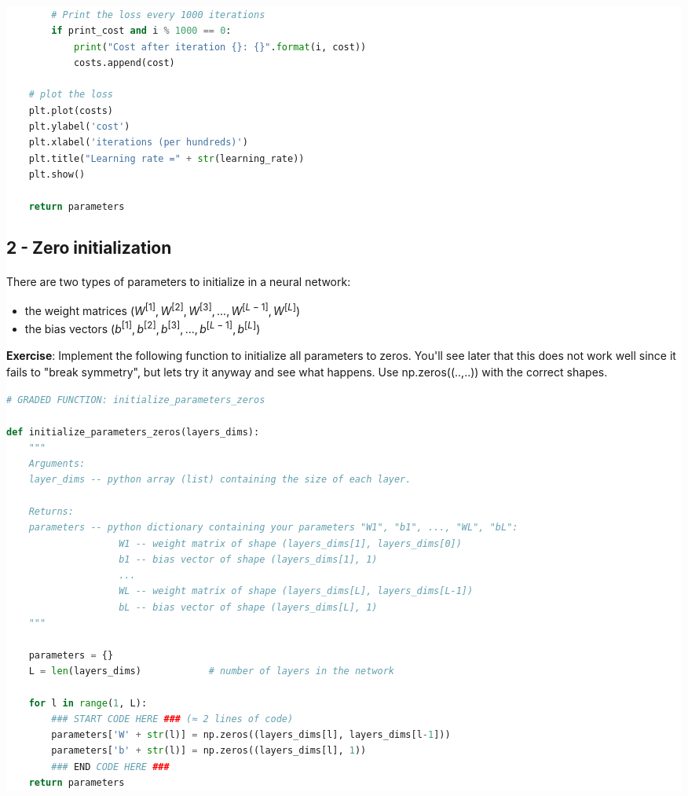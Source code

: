 ```python
        # Print the loss every 1000 iterations
        if print_cost and i % 1000 == 0:
            print("Cost after iteration {}: {}".format(i, cost))
            costs.append(cost)
            
    # plot the loss
    plt.plot(costs)
    plt.ylabel('cost')
    plt.xlabel('iterations (per hundreds)')
    plt.title("Learning rate =" + str(learning_rate))
    plt.show()
    
    return parameters
```

## 2 - Zero initialization

There are two types of parameters to initialize in a neural network:
- the weight matrices $(W^{[1]}, W^{[2]}, W^{[3]}, ..., W^{[L-1]}, W^{[L]})$
- the bias vectors $(b^{[1]}, b^{[2]}, b^{[3]}, ..., b^{[L-1]}, b^{[L]})$

**Exercise**: Implement the following function to initialize all parameters to zeros. You'll see later that this does not work well since it fails to "break symmetry", but lets try it anyway and see what happens. Use np.zeros((..,..)) with the correct shapes.


```python
# GRADED FUNCTION: initialize_parameters_zeros 

def initialize_parameters_zeros(layers_dims):
    """
    Arguments:
    layer_dims -- python array (list) containing the size of each layer.
    
    Returns:
    parameters -- python dictionary containing your parameters "W1", "b1", ..., "WL", "bL":
                    W1 -- weight matrix of shape (layers_dims[1], layers_dims[0])
                    b1 -- bias vector of shape (layers_dims[1], 1)
                    ...
                    WL -- weight matrix of shape (layers_dims[L], layers_dims[L-1])
                    bL -- bias vector of shape (layers_dims[L], 1)
    """
    
    parameters = {}
    L = len(layers_dims)            # number of layers in the network
    
    for l in range(1, L):
        ### START CODE HERE ### (≈ 2 lines of code)
        parameters['W' + str(l)] = np.zeros((layers_dims[l], layers_dims[l-1]))
        parameters['b' + str(l)] = np.zeros((layers_dims[l], 1))
        ### END CODE HERE ###
    return parameters
```
